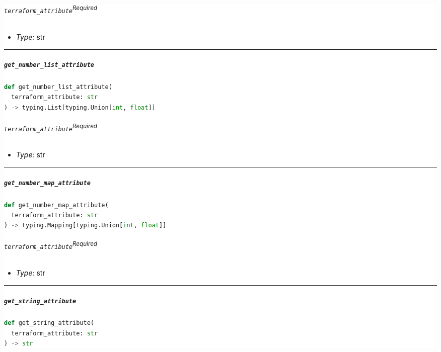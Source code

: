 ###### `terraform_attribute`<sup>Required</sup> <a name="terraform_attribute" id="@cdktf/provider-nomad.dataNomadVolumes.DataNomadVolumes.getNumberAttribute.parameter.terraformAttribute"></a>

- *Type:* str

---

##### `get_number_list_attribute` <a name="get_number_list_attribute" id="@cdktf/provider-nomad.dataNomadVolumes.DataNomadVolumes.getNumberListAttribute"></a>

```python
def get_number_list_attribute(
  terraform_attribute: str
) -> typing.List[typing.Union[int, float]]
```

###### `terraform_attribute`<sup>Required</sup> <a name="terraform_attribute" id="@cdktf/provider-nomad.dataNomadVolumes.DataNomadVolumes.getNumberListAttribute.parameter.terraformAttribute"></a>

- *Type:* str

---

##### `get_number_map_attribute` <a name="get_number_map_attribute" id="@cdktf/provider-nomad.dataNomadVolumes.DataNomadVolumes.getNumberMapAttribute"></a>

```python
def get_number_map_attribute(
  terraform_attribute: str
) -> typing.Mapping[typing.Union[int, float]]
```

###### `terraform_attribute`<sup>Required</sup> <a name="terraform_attribute" id="@cdktf/provider-nomad.dataNomadVolumes.DataNomadVolumes.getNumberMapAttribute.parameter.terraformAttribute"></a>

- *Type:* str

---

##### `get_string_attribute` <a name="get_string_attribute" id="@cdktf/provider-nomad.dataNomadVolumes.DataNomadVolumes.getStringAttribute"></a>

```python
def get_string_attribute(
  terraform_attribute: str
) -> str
```

